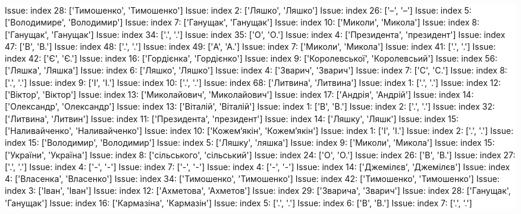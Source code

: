 Issue: index 28: ['Тимошенко', 'Тимошенко']
Issue: index 2: ['Ляшко', 'Ляшко']
Issue: index 26: ['–', '–']
Issue: index 5: ['Володимире', 'Володимир']
Issue: index 7: ['Ганущак', 'Ганущак']
Issue: index 10: ['Миколи', 'Микола']
Issue: index 8: ['Ганущак', 'Ганущак']
Issue: index 34: ['.', '.']
Issue: index 35: ['О', 'О.']
Issue: index 4: ['Президента', 'президент']
Issue: index 47: ['В', 'В.']
Issue: index 48: ['.', '.']
Issue: index 49: ['А', 'А.']
Issue: index 7: ['Миколи', 'Микола']
Issue: index 41: ['.', '.']
Issue: index 42: ['Є', 'Є.']
Issue: index 16: ['Гордієнка', 'Гордієнко']
Issue: index 9: ['Королевської', 'Королевсьий']
Issue: index 56: ['Ляшка', 'Ляшка']
Issue: index 6: ['Ляшко', 'Ляшко']
Issue: index 4: ['Зварич', 'Зварич']
Issue: index 7: ['С', 'С.']
Issue: index 8: ['.', '.']
Issue: index 9: ['І', 'І.']
Issue: index 10: ['.', '.']
Issue: index 68: ['Литвина', 'Литвина']
Issue: index 1: ['.', '.']
Issue: index 12: ['Віктор', 'Віктор']
Issue: index 13: ['Миколайович', 'Миколайович']
Issue: index 17: ['Андрія', 'Андрій']
Issue: index 14: ['Олександр', 'Олександр']
Issue: index 13: ['Віталій', 'Віталій']
Issue: index 1: ['В', 'В.']
Issue: index 2: ['.', '.']
Issue: index 32: ['Литвина', 'Литвин']
Issue: index 11: ['Президента', 'президент']
Issue: index 14: ['Ляшку', 'Ляшк']
Issue: index 15: ['Наливайченко', 'Наливайченко']
Issue: index 10: ['Кожем’якін', 'Кожем’якін']
Issue: index 1: ['І', 'І.']
Issue: index 2: ['.', '.']
Issue: index 15: ['Володимир', 'Володимир']
Issue: index 5: ['Ляшку', 'ляшка']
Issue: index 9: ['Миколи', 'Микола']
Issue: index 15: ['України', 'Україна']
Issue: index 8: ['сільського', 'сільський']
Issue: index 24: ['О', 'О.']
Issue: index 26: ['В', 'В.']
Issue: index 27: ['.', '.']
Issue: index 4: ['-', '-']
Issue: index 7: ['-', '-']
Issue: index 4: ['-', '-']
Issue: index 14: ['Джемілєв', 'Джемілєв']
Issue: index 4: ['Власенка', 'Власенко']
Issue: index 34: ['Тимошенко', 'Тимошенко']
Issue: index 42: ['Тимошенко', 'Тимошенко']
Issue: index 3: ['Іван', 'Іван']
Issue: index 12: ['Ахметова', 'Ахметов']
Issue: index 29: ['Зварича', 'Зварич']
Issue: index 28: ['Ганущак', 'Ганущак']
Issue: index 16: ['Кармазіна', 'Кармазін']
Issue: index 5: ['.', '.']
Issue: index 6: ['В', 'В.']
Issue: index 7: ['.', '.']